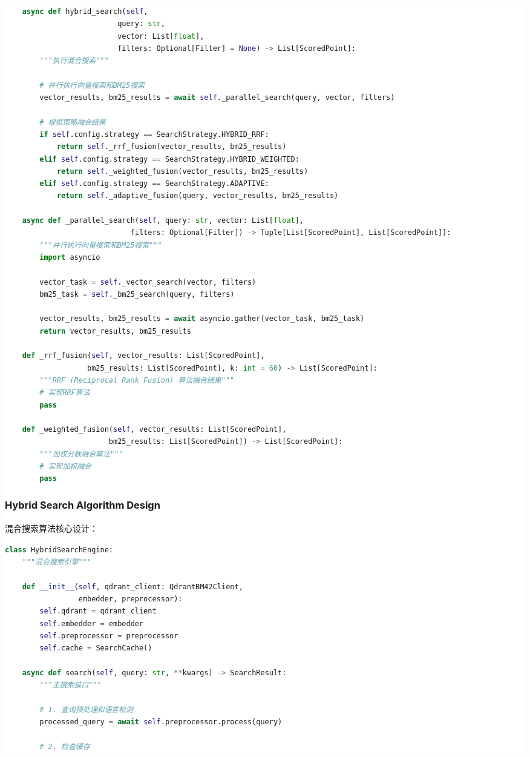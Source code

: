 ```python
    async def hybrid_search(self, 
                          query: str, 
                          vector: List[float],
                          filters: Optional[Filter] = None) -> List[ScoredPoint]:
        """执行混合搜索"""
        
        # 并行执行向量搜索和BM25搜索
        vector_results, bm25_results = await self._parallel_search(query, vector, filters)
        
        # 根据策略融合结果
        if self.config.strategy == SearchStrategy.HYBRID_RRF:
            return self._rrf_fusion(vector_results, bm25_results)
        elif self.config.strategy == SearchStrategy.HYBRID_WEIGHTED:
            return self._weighted_fusion(vector_results, bm25_results)
        elif self.config.strategy == SearchStrategy.ADAPTIVE:
            return self._adaptive_fusion(query, vector_results, bm25_results)
        
    async def _parallel_search(self, query: str, vector: List[float], 
                             filters: Optional[Filter]) -> Tuple[List[ScoredPoint], List[ScoredPoint]]:
        """并行执行向量搜索和BM25搜索"""
        import asyncio
        
        vector_task = self._vector_search(vector, filters)
        bm25_task = self._bm25_search(query, filters)
        
        vector_results, bm25_results = await asyncio.gather(vector_task, bm25_task)
        return vector_results, bm25_results
    
    def _rrf_fusion(self, vector_results: List[ScoredPoint], 
                   bm25_results: List[ScoredPoint], k: int = 60) -> List[ScoredPoint]:
        """RRF (Reciprocal Rank Fusion) 算法融合结果"""
        # 实现RRF算法
        pass
    
    def _weighted_fusion(self, vector_results: List[ScoredPoint], 
                        bm25_results: List[ScoredPoint]) -> List[ScoredPoint]:
        """加权分数融合算法"""
        # 实现加权融合
        pass
```

### Hybrid Search Algorithm Design
混合搜索算法核心设计：

```python
class HybridSearchEngine:
    """混合搜索引擎"""
    
    def __init__(self, qdrant_client: QdrantBM42Client, 
                 embedder, preprocessor):
        self.qdrant = qdrant_client
        self.embedder = embedder
        self.preprocessor = preprocessor
        self.cache = SearchCache()
    
    async def search(self, query: str, **kwargs) -> SearchResult:
        """主搜索接口"""
        
        # 1. 查询预处理和语言检测
        processed_query = await self.preprocessor.process(query)
        
        # 2. 检查缓存
```